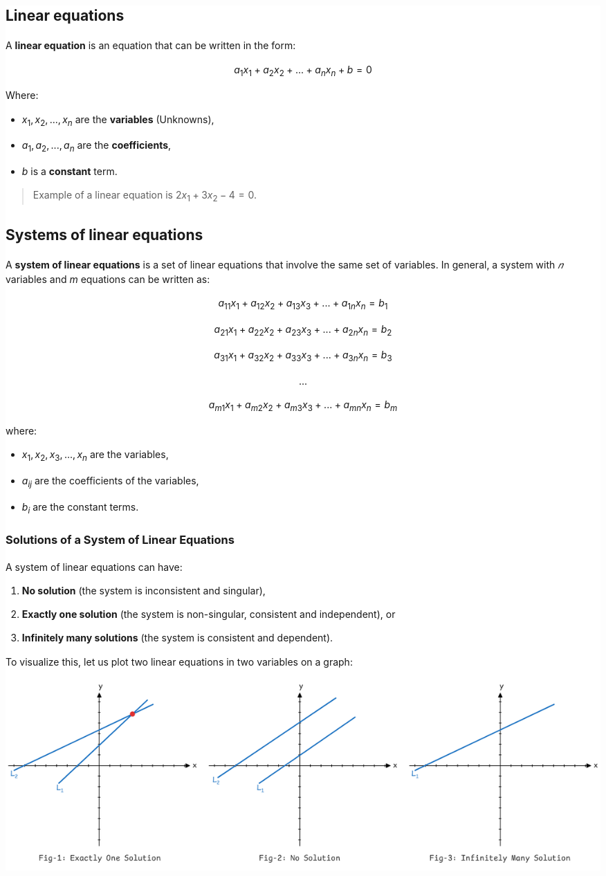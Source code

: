 

## Linear equations

A **linear equation** is an equation that can be written in the form: 

$$a_1x_1 + a_2x_2 + ... + a_nx_n + b = 0$$

Where:

- $x_1, x_2, ..., x_n$ are the **variables** (Unknowns),

- $a_1, a_2,  ..., a_n$ are the **coefficients**,

- $b$ is a **constant** term.

> Example of a linear equation is $2x_1 + 3x_2 - 4 = 0$.

## Systems of linear equations

A **system of linear equations** is a set of linear equations that involve the same set of variables. In general, a system with $𝑛$ variables and $m$ equations can be written as:

$$a_{11}x_1 + a_{12}x_2 + a_{13}x_3 + ... + a_{1n}x_n = b_1$$

$$a_{21}x_1 + a_{22}x_2 + a_{23}x_3 + ... + a_{2n}x_n = b_2$$

$$a_{31}x_1 + a_{32}x_2 + a_{33}x_3 + ... + a_{3n}x_n = b_3$$

$$...$$

$$a_{m1}x_1 + a_{m2}x_2 + a_{m3}x_3 + ... + a_{mn}x_n = b_m$$

where:

- $x_1, x_2, x_3, ..., x_n$ are the variables,

- $a_{ij}$ are the coefficients of the variables,

- $b_i$ are the constant terms.

### Solutions of a System of Linear Equations

A system of linear equations can have:

1. **No solution** (the system is inconsistent and singular),

2. **Exactly one solution** (the system is non-singular, consistent and independent), or

3. **Infinitely many solutions** (the system is consistent and dependent).

To visualize this, let us plot two linear equations in two variables on a graph:

![Graph of equations ](./img/graph_solution.png)
